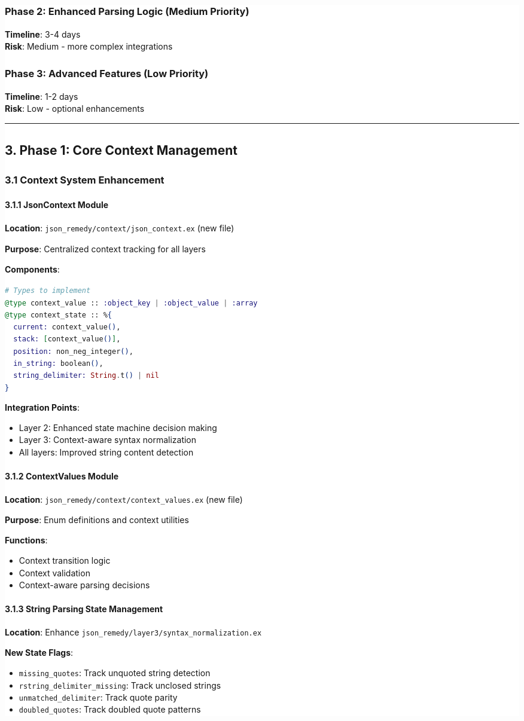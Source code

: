 ### Phase 2: Enhanced Parsing Logic (Medium Priority)  
**Timeline**: 3-4 days  
**Risk**: Medium - more complex integrations

### Phase 3: Advanced Features (Low Priority)
**Timeline**: 1-2 days  
**Risk**: Low - optional enhancements

---

## 3. Phase 1: Core Context Management

### 3.1 Context System Enhancement

#### 3.1.1 JsonContext Module
**Location**: `json_remedy/context/json_context.ex` (new file)

**Purpose**: Centralized context tracking for all layers

**Components**:
```elixir
# Types to implement
@type context_value :: :object_key | :object_value | :array
@type context_state :: %{
  current: context_value(),
  stack: [context_value()],
  position: non_neg_integer(),
  in_string: boolean(),
  string_delimiter: String.t() | nil
}
```

**Integration Points**:
- Layer 2: Enhanced state machine decision making
- Layer 3: Context-aware syntax normalization
- All layers: Improved string content detection

#### 3.1.2 ContextValues Module  
**Location**: `json_remedy/context/context_values.ex` (new file)

**Purpose**: Enum definitions and context utilities

**Functions**:
- Context transition logic
- Context validation
- Context-aware parsing decisions

#### 3.1.3 String Parsing State Management
**Location**: Enhance `json_remedy/layer3/syntax_normalization.ex`

**New State Flags**:
- `missing_quotes`: Track unquoted string detection
- `rstring_delimiter_missing`: Track unclosed strings  
- `unmatched_delimiter`: Track quote parity
- `doubled_quotes`: Track doubled quote patterns

